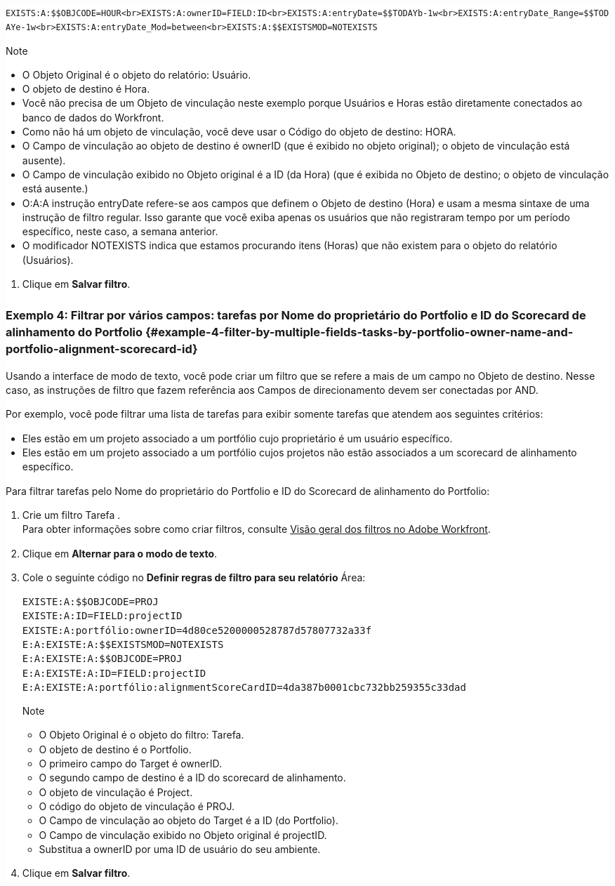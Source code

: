    ```
   EXISTS:A:$$OBJCODE=HOUR<br>EXISTS:A:ownerID=FIELD:ID<br>EXISTS:A:entryDate=$$TODAYb-1w<br>EXISTS:A:entryDate_Range=$$TODAYe-1w<br>EXISTS:A:entryDate_Mod=between<br>EXISTS:A:$$EXISTSMOD=NOTEXISTS
   ```

   >[!NOTE]
   >
   >* O Objeto Original é o objeto do relatório: Usuário.
   >* O objeto de destino é Hora.
   >* Você não precisa de um Objeto de vinculação neste exemplo porque Usuários e Horas estão diretamente conectados ao banco de dados do Workfront.
   >* Como não há um objeto de vinculação, você deve usar o Código do objeto de destino: HORA.
   >* O Campo de vinculação ao objeto de destino é ownerID (que é exibido no objeto original); o objeto de vinculação está ausente).
   >* O Campo de vinculação exibido no Objeto original é a ID (da Hora) (que é exibida no Objeto de destino; o objeto de vinculação está ausente.)
   >* O:A:A instrução entryDate refere-se aos campos que definem o Objeto de destino (Hora) e usam a mesma sintaxe de uma instrução de filtro regular. Isso garante que você exiba apenas os usuários que não registraram tempo por um período específico, neste caso, a semana anterior.
   >* O modificador NOTEXISTS indica que estamos procurando itens (Horas) que não existem para o objeto do relatório (Usuários).


1. Clique em **Salvar filtro**.

### Exemplo 4: Filtrar por vários campos: tarefas por Nome do proprietário do Portfolio e ID do Scorecard de alinhamento do Portfolio {#example-4-filter-by-multiple-fields-tasks-by-portfolio-owner-name-and-portfolio-alignment-scorecard-id}

Usando a interface de modo de texto, você pode criar um filtro que se refere a mais de um campo no Objeto de destino. Nesse caso, as instruções de filtro que fazem referência aos Campos de direcionamento devem ser conectadas por AND.

Por exemplo, você pode filtrar uma lista de tarefas para exibir somente tarefas que atendem aos seguintes critérios:

* Eles estão em um projeto associado a um portfólio cujo proprietário é um usuário específico.
* Eles estão em um projeto associado a um portfólio cujos projetos não estão associados a um scorecard de alinhamento específico.

Para filtrar tarefas pelo Nome do proprietário do Portfolio e ID do Scorecard de alinhamento do Portfolio:

1. Crie um filtro Tarefa .\
   Para obter informações sobre como criar filtros, consulte [Visão geral dos filtros no Adobe Workfront](../../../reports-and-dashboards/reports/reporting-elements/filters-overview.md).

1. Clique em **Alternar para o modo de texto**.
1. Cole o seguinte código no **Definir regras de filtro para seu relatório** Área:
   <pre>EXISTE:A:$$OBJCODE=PROJ<br>EXISTE:A:ID=FIELD:projectID<br>EXISTE:A:portfólio:ownerID=4d80ce5200000528787d57807732a33f<br>E:A:EXISTE:A:$$EXISTSMOD=NOTEXISTS<br>E:A:EXISTE:A:$$OBJCODE=PROJ<br>E:A:EXISTE:A:ID=FIELD:projectID<br>E:A:EXISTE:A:portfólio:alignmentScoreCardID=4da387b0001cbc732bb259355c33dad</pre>

   >[!NOTE]
   >
   >* O Objeto Original é o objeto do filtro: Tarefa.
   >* O objeto de destino é o Portfolio.
   >* O primeiro campo do Target é ownerID.
   >* O segundo campo de destino é a ID do scorecard de alinhamento.
   >* O objeto de vinculação é Project.
   >* O código do objeto de vinculação é PROJ.
   >* O Campo de vinculação ao objeto do Target é a ID (do Portfolio).
   >* O Campo de vinculação exibido no Objeto original é projectID.
   >* Substitua a ownerID por uma ID de usuário do seu ambiente.


1. Clique em **Salvar filtro**.
